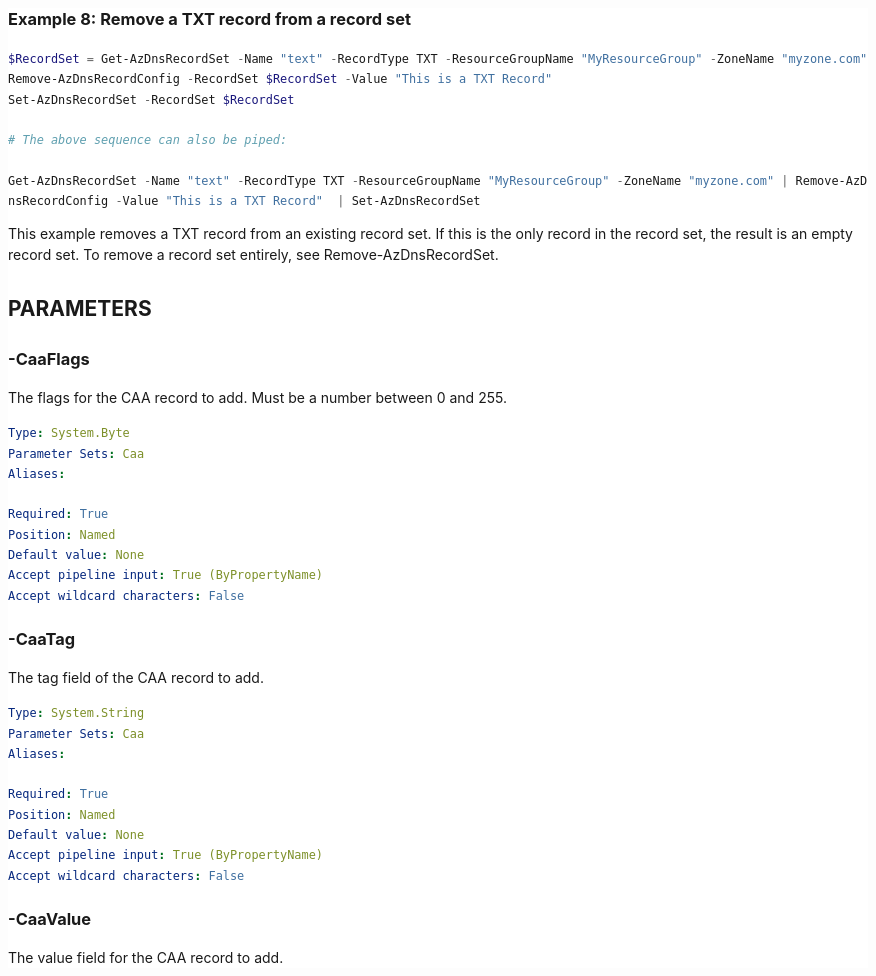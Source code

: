 ### Example 8: Remove a TXT record from a record set
```powershell
$RecordSet = Get-AzDnsRecordSet -Name "text" -RecordType TXT -ResourceGroupName "MyResourceGroup" -ZoneName "myzone.com"
Remove-AzDnsRecordConfig -RecordSet $RecordSet -Value "This is a TXT Record"
Set-AzDnsRecordSet -RecordSet $RecordSet

# The above sequence can also be piped:

Get-AzDnsRecordSet -Name "text" -RecordType TXT -ResourceGroupName "MyResourceGroup" -ZoneName "myzone.com" | Remove-AzDnsRecordConfig -Value "This is a TXT Record"  | Set-AzDnsRecordSet
```

This example removes a TXT record from an existing record set.
If this is the only record in the record set, the result is an empty record set.
To remove a record set entirely, see Remove-AzDnsRecordSet.

## PARAMETERS

### -CaaFlags
The flags for the CAA record to add. Must be a number between 0 and 255.

```yaml
Type: System.Byte
Parameter Sets: Caa
Aliases:

Required: True
Position: Named
Default value: None
Accept pipeline input: True (ByPropertyName)
Accept wildcard characters: False
```

### -CaaTag
The tag field of the CAA record to add.

```yaml
Type: System.String
Parameter Sets: Caa
Aliases:

Required: True
Position: Named
Default value: None
Accept pipeline input: True (ByPropertyName)
Accept wildcard characters: False
```

### -CaaValue
The value field for the CAA record to add.
